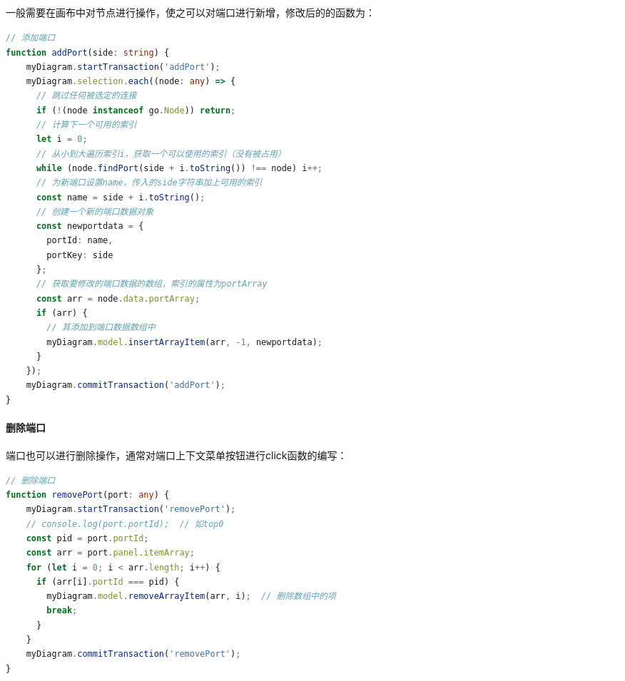 一般需要在画布中对节点进行操作，使之可以对端口进行新增，修改后的的函数为：

```ts
// 添加端口
function addPort(side: string) {
    myDiagram.startTransaction('addPort');
    myDiagram.selection.each((node: any) => {
      // 跳过任何被选定的连接
      if (!(node instanceof go.Node)) return;
      // 计算下一个可用的索引
      let i = 0;
      // 从小到大遍历索引i，获取一个可以使用的索引（没有被占用）
      while (node.findPort(side + i.toString()) !== node) i++;
      // 为新端口设置name，传入的side字符串加上可用的索引
      const name = side + i.toString();
      // 创建一个新的端口数据对象
      const newportdata = {
        portId: name,
        portKey: side
      };
      // 获取要修改的端口数据的数组，索引的属性为portArray
      const arr = node.data.portArray;
      if (arr) {
        // 其添加到端口数据数组中
        myDiagram.model.insertArrayItem(arr, -1, newportdata);
      }
    });
    myDiagram.commitTransaction('addPort');
}
```

#### 删除端口

端口也可以进行删除操作，通常对端口上下文菜单按钮进行click函数的编写：

```ts
// 删除端口
function removePort(port: any) {
    myDiagram.startTransaction('removePort');
    // console.log(port.portId);  // 如top0
    const pid = port.portId;
    const arr = port.panel.itemArray;
    for (let i = 0; i < arr.length; i++) {
      if (arr[i].portId === pid) {
        myDiagram.model.removeArrayItem(arr, i);  // 删除数组中的项
        break;
      }
    }
    myDiagram.commitTransaction('removePort');
}
```

